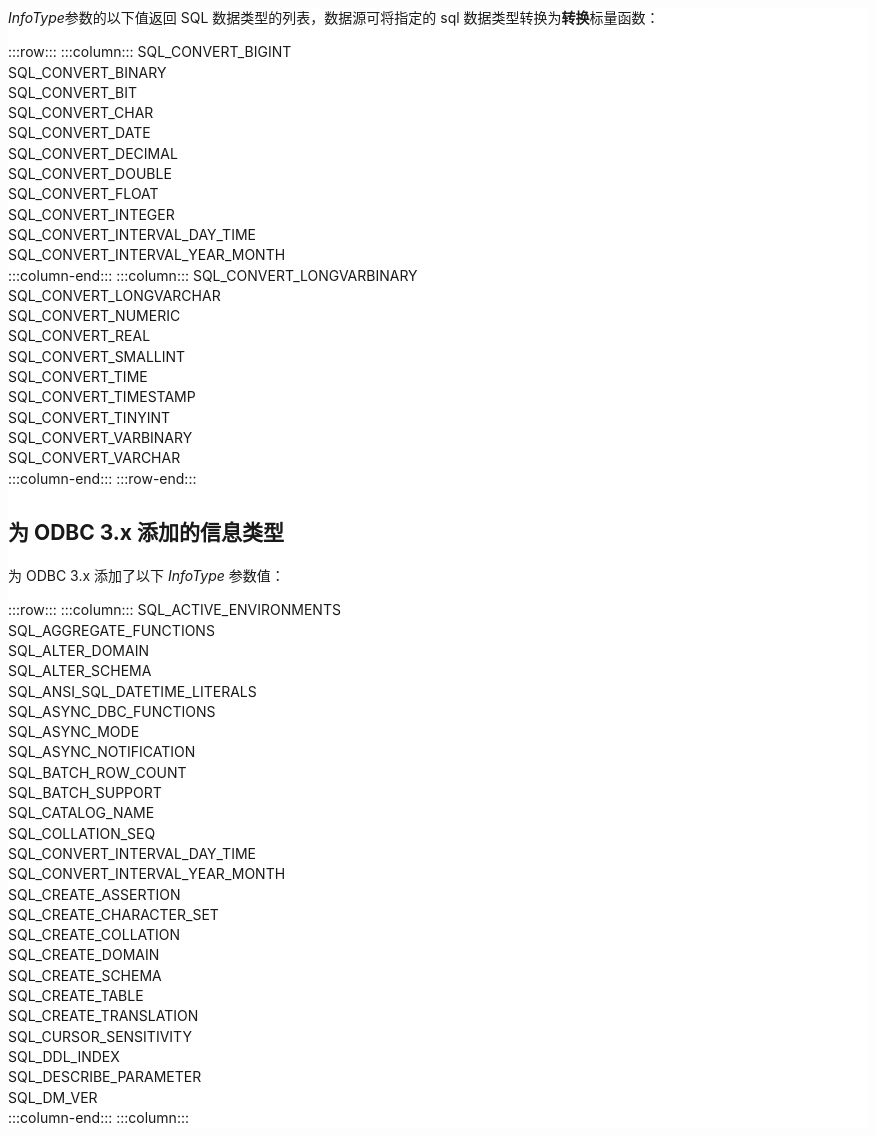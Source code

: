  *InfoType*参数的以下值返回 SQL 数据类型的列表，数据源可将指定的 sql 数据类型转换为**转换**标量函数：  

:::row:::
    :::column:::
        SQL_CONVERT_BIGINT  
        SQL_CONVERT_BINARY  
        SQL_CONVERT_BIT  
        SQL_CONVERT_CHAR  
        SQL_CONVERT_DATE  
        SQL_CONVERT_DECIMAL  
        SQL_CONVERT_DOUBLE  
        SQL_CONVERT_FLOAT  
        SQL_CONVERT_INTEGER  
        SQL_CONVERT_INTERVAL_DAY_TIME  
        SQL_CONVERT_INTERVAL_YEAR_MONTH  
    :::column-end:::
    :::column:::
        SQL_CONVERT_LONGVARBINARY  
        SQL_CONVERT_LONGVARCHAR  
        SQL_CONVERT_NUMERIC  
        SQL_CONVERT_REAL  
        SQL_CONVERT_SMALLINT  
        SQL_CONVERT_TIME  
        SQL_CONVERT_TIMESTAMP  
        SQL_CONVERT_TINYINT  
        SQL_CONVERT_VARBINARY  
        SQL_CONVERT_VARCHAR  
    :::column-end:::
:::row-end:::

## <a name="information-types-added-for-odbc-3x"></a>为 ODBC 3.x 添加的信息类型  

 为 ODBC 3.x 添加了以下 *InfoType* 参数值：  

:::row:::
    :::column:::
        SQL_ACTIVE_ENVIRONMENTS  
        SQL_AGGREGATE_FUNCTIONS  
        SQL_ALTER_DOMAIN  
        SQL_ALTER_SCHEMA  
        SQL_ANSI_SQL_DATETIME_LITERALS  
        SQL_ASYNC_DBC_FUNCTIONS  
        SQL_ASYNC_MODE  
        SQL_ASYNC_NOTIFICATION  
        SQL_BATCH_ROW_COUNT  
        SQL_BATCH_SUPPORT  
        SQL_CATALOG_NAME  
        SQL_COLLATION_SEQ  
        SQL_CONVERT_INTERVAL_DAY_TIME  
        SQL_CONVERT_INTERVAL_YEAR_MONTH  
        SQL_CREATE_ASSERTION  
        SQL_CREATE_CHARACTER_SET  
        SQL_CREATE_COLLATION  
        SQL_CREATE_DOMAIN  
        SQL_CREATE_SCHEMA  
        SQL_CREATE_TABLE  
        SQL_CREATE_TRANSLATION  
        SQL_CURSOR_SENSITIVITY  
        SQL_DDL_INDEX  
        SQL_DESCRIBE_PARAMETER  
        SQL_DM_VER  
    :::column-end:::
    :::column:::